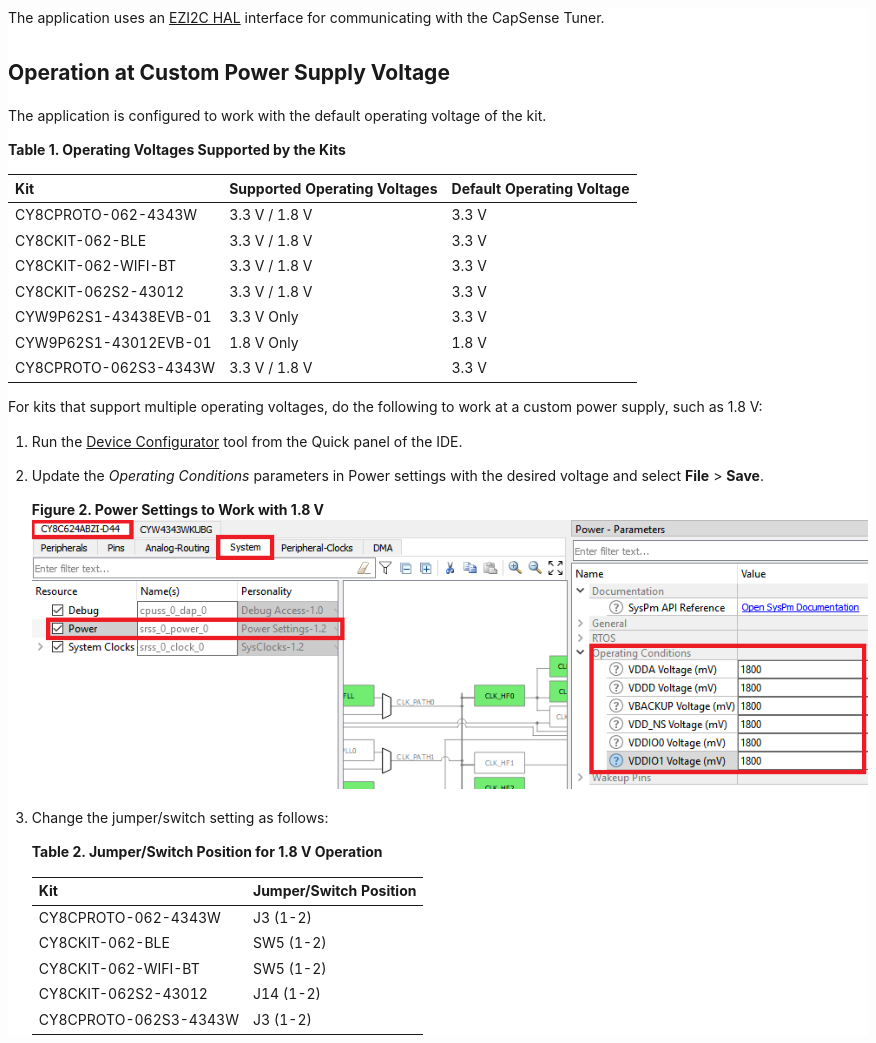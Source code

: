 The application uses an [EZI2C HAL](https://cypresssemiconductorco.github.io/psoc6hal/html/group__group__hal__ezi2c.html) interface for communicating with the CapSense Tuner.

## Operation at Custom Power Supply Voltage

The application is configured to work with the default operating voltage of the kit.  

**Table 1. Operating Voltages Supported by the Kits**

| Kit                   | Supported Operating Voltages | Default Operating Voltage |
| :-------------------- | ---------------------------- | ------------------------- |
| CY8CPROTO-062-4343W   | 3.3 V / 1.8 V                | 3.3 V                     |
| CY8CKIT-062-BLE       | 3.3 V / 1.8 V                | 3.3 V                     |
| CY8CKIT-062-WIFI-BT   | 3.3 V / 1.8 V                | 3.3 V                     |
| CY8CKIT-062S2-43012   | 3.3 V / 1.8 V                | 3.3 V                     |
| CYW9P62S1-43438EVB-01 | 3.3 V Only                   | 3.3 V                     |
| CYW9P62S1-43012EVB-01 | 1.8 V Only                   | 1.8 V                     |
| CY8CPROTO-062S3-4343W | 3.3 V / 1.8 V                | 3.3 V                     |

For kits that support multiple operating voltages, do the following to work at a custom power supply, such as 1.8 V:

1. Run the [Device Configurator](https://www.cypress.com/ModusToolboxDeviceConfig) tool from the Quick panel of the IDE.

2. Update the *Operating Conditions* parameters in Power settings with the desired voltage and select **File** > **Save**.

   **Figure 2. Power Settings to Work with 1.8 V**
   ![](images/design_modus_custom_power_settings.png)

3. Change the jumper/switch setting as follows: 

   **Table 2. Jumper/Switch Position for 1.8 V Operation**

   | Kit                   | Jumper/Switch Position |
   | :-------------------- | ---------------------- |
   | CY8CPROTO-062-4343W   | J3 (1-2)               |
   | CY8CKIT-062-BLE       | SW5 (1-2)              |
   | CY8CKIT-062-WIFI-BT   | SW5 (1-2)              |
   | CY8CKIT-062S2-43012   | J14 (1-2)              |
   | CY8CPROTO-062S3-4343W | J3 (1-2)               |
